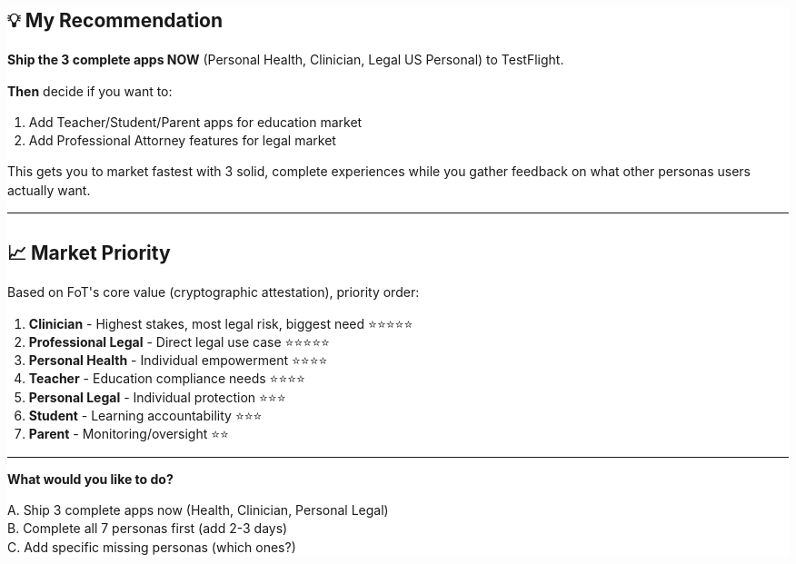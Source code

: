 
## 💡 My Recommendation

**Ship the 3 complete apps NOW** (Personal Health, Clinician, Legal US Personal) to TestFlight.

**Then** decide if you want to:
1. Add Teacher/Student/Parent apps for education market
2. Add Professional Attorney features for legal market

This gets you to market fastest with 3 solid, complete experiences while you gather feedback on what other personas users actually want.

---

## 📈 Market Priority

Based on FoT's core value (cryptographic attestation), priority order:

1. **Clinician** - Highest stakes, most legal risk, biggest need ⭐⭐⭐⭐⭐
2. **Professional Legal** - Direct legal use case ⭐⭐⭐⭐⭐
3. **Personal Health** - Individual empowerment ⭐⭐⭐⭐
4. **Teacher** - Education compliance needs ⭐⭐⭐⭐
5. **Personal Legal** - Individual protection ⭐⭐⭐
6. **Student** - Learning accountability ⭐⭐⭐
7. **Parent** - Monitoring/oversight ⭐⭐

---

**What would you like to do?**

A. Ship 3 complete apps now (Health, Clinician, Personal Legal)  
B. Complete all 7 personas first (add 2-3 days)  
C. Add specific missing personas (which ones?)

